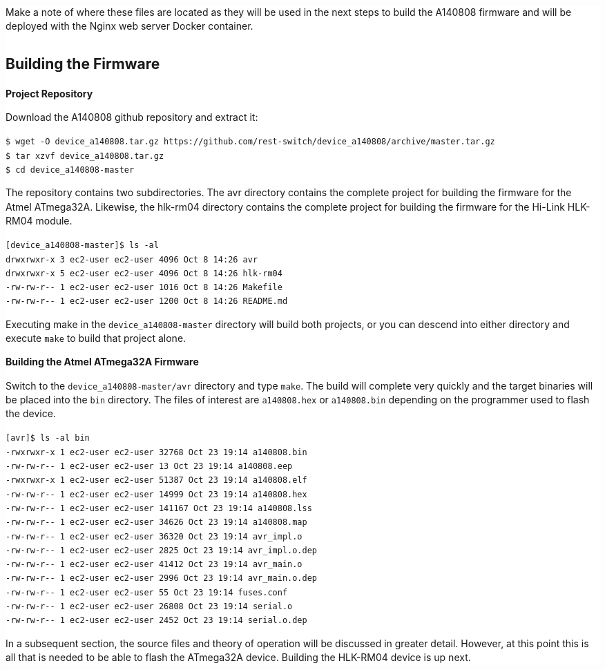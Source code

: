 Make a note of where these files are located as they will be used in the next steps to build the A140808 firmware and will be deployed with the Nginx web server Docker container.

## Building the Firmware

**Project Repository**

Download the A140808 github repository and extract it:

```
$ wget -O device_a140808.tar.gz https://github.com/rest-switch/device_a140808/archive/master.tar.gz
$ tar xzvf device_a140808.tar.gz
$ cd device_a140808-master
```

The repository contains two subdirectories. The avr directory contains the complete project for building the firmware for the Atmel ATmega32A. Likewise, the hlk-rm04 directory contains the complete project for building the firmware for the Hi-Link HLK-RM04 module.

```
[device_a140808-master]$ ls -al
drwxrwxr-x 3 ec2-user ec2-user 4096 Oct 8 14:26 avr
drwxrwxr-x 5 ec2-user ec2-user 4096 Oct 8 14:26 hlk-rm04
-rw-rw-r-- 1 ec2-user ec2-user 1016 Oct 8 14:26 Makefile
-rw-rw-r-- 1 ec2-user ec2-user 1200 Oct 8 14:26 README.md
```

Executing make in the `device_a140808-master` directory will build both projects, or you can descend into either directory and execute `make` to build that project alone.

**Building the Atmel ATmega32A Firmware**

Switch to the `device_a140808-master/avr` directory and type `make`. The build will complete very quickly and the target binaries will be placed into the `bin` directory. The files of interest are `a140808.hex` or `a140808.bin` depending on the programmer used to flash the device.

```
[avr]$ ls -al bin
-rwxrwxr-x 1 ec2-user ec2-user 32768 Oct 23 19:14 a140808.bin
-rw-rw-r-- 1 ec2-user ec2-user 13 Oct 23 19:14 a140808.eep
-rwxrwxr-x 1 ec2-user ec2-user 51387 Oct 23 19:14 a140808.elf
-rw-rw-r-- 1 ec2-user ec2-user 14999 Oct 23 19:14 a140808.hex
-rw-rw-r-- 1 ec2-user ec2-user 141167 Oct 23 19:14 a140808.lss
-rw-rw-r-- 1 ec2-user ec2-user 34626 Oct 23 19:14 a140808.map
-rw-rw-r-- 1 ec2-user ec2-user 36320 Oct 23 19:14 avr_impl.o
-rw-rw-r-- 1 ec2-user ec2-user 2825 Oct 23 19:14 avr_impl.o.dep
-rw-rw-r-- 1 ec2-user ec2-user 41412 Oct 23 19:14 avr_main.o
-rw-rw-r-- 1 ec2-user ec2-user 2996 Oct 23 19:14 avr_main.o.dep
-rw-rw-r-- 1 ec2-user ec2-user 55 Oct 23 19:14 fuses.conf
-rw-rw-r-- 1 ec2-user ec2-user 26808 Oct 23 19:14 serial.o
-rw-rw-r-- 1 ec2-user ec2-user 2452 Oct 23 19:14 serial.o.dep
```

In a subsequent section, the source files and theory of operation will be discussed in greater detail. However, at this point this is all that is needed to be able to flash the ATmega32A device. Building the HLK-RM04 device is up next.
